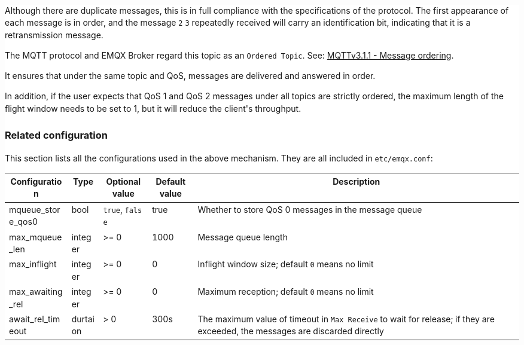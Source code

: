 Although there are duplicate messages, this is in full compliance with the specifications of the protocol. The first appearance of each message is in order, and the message  `2` `3` repeatedly received will carry an identification bit, indicating that it is a retransmission message.

The MQTT protocol and EMQX Broker regard this topic as an `Ordered Topic`. See: [MQTTv3.1.1 - Message ordering](http://docs.oasis-open.org/mqtt/mqtt/v3.1.1/os/mqtt-v3.1.1-os.html#_Toc398718105).

It ensures that under the same topic and QoS, messages are delivered and answered in order.

In addition, if the user expects that QoS 1 and QoS 2 messages under all topics are strictly ordered, the maximum length of the flight window needs to be set to 1, but it will reduce the client's throughput.


### Related configuration

This section lists all the configurations used in the above mechanism. They are all included in `etc/emqx.conf`:

| Configuration | Type  | Optional value | Default value | Description                                          |
| ----------------- | -------- | --------------- | ------ | ------------------------------------------------------- |
| mqueue_store_qos0 | bool     | `true`, `false` | true   | Whether to store QoS 0 messages in the message queue |
| max_mqueue_len    | integer  | >= 0            | 1000   | Message queue length                        |
| max_inflight      | integer  | >= 0            | 0      | Inflight window size; default `0` means no limit |
| max_awaiting_rel  | integer  | >= 0            | 0      | Maximum reception; default `0` means no limit |
| await_rel_timeout | durtaion | >  0            | 300s   | The maximum value of timeout in `Max Receive` to wait for release; if they are exceeded, the messages are discarded directly |


